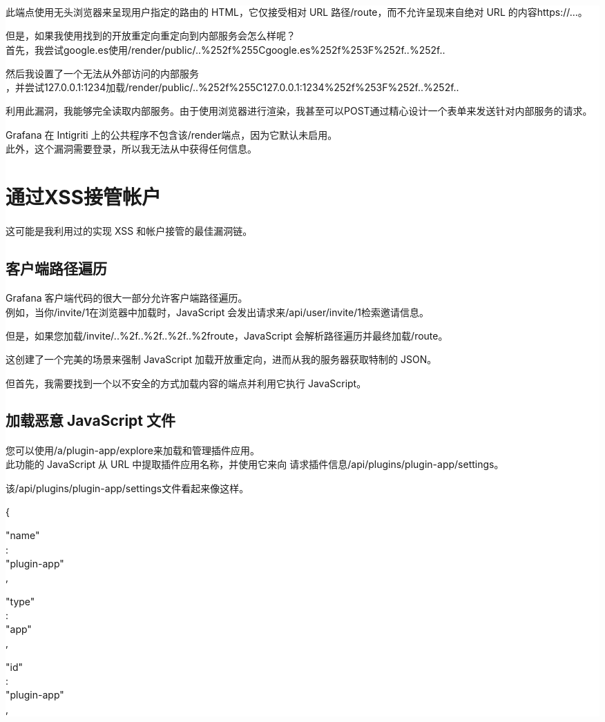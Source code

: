   
  
此端点使用无头浏览器来呈现用户指定的路由的 HTML，它仅接受相对 URL 路径/route，而不允许呈现来自绝对 URL 的内容https://...。  
  
但是，如果我使用找到的开放重定向重定向到内部服务会怎么样呢？  
首先，我尝试google.es使用/render/public/..%252f%255Cgoogle.es%252f%253F%252f..%252f..  
  
  
  
  
然后我设置了一个无法从外部访问的内部服务  
，并尝试127.0.0.1:1234加载/render/public/..%252f%255C127.0.0.1:1234%252f%253F%252f..%252f..  
  
  
  
  
利用此漏洞，我能够完全读取内部服务。由于使用浏览器进行渲染，我甚至可以POST通过精心设计一个表单来发送针对内部服务的请求。  
  
Grafana 在 Intigriti 上的公共程序不包含该/render端点，因为它默认未启用。  
此外，这个漏洞需要登录，所以我无法从中获得任何信息。  
# 通过XSS接管帐户  
  
这可能是我利用过的实现 XSS 和帐户接管的最佳漏洞链。  
## 客户端路径遍历  
  
Grafana 客户端代码的很大一部分允许客户端路径遍历。  
例如，当你/invite/1在浏览器中加载时，JavaScript 会发出请求来/api/user/invite/1检索邀请信息。  
  
但是，如果您加载/invite/..%2f..%2f..%2f..%2froute，JavaScript 会解析路径遍历并最终加载/route。  
  
  
  
  
这创建了一个完美的场景来强制 JavaScript 加载开放重定向，进而从我的服务器获取特制的 JSON。  
  
但首先，我需要找到一个以不安全的方式加载内容的端点并利用它执行 JavaScript。  
## 加载恶意 JavaScript 文件  
  
您可以使用/a/plugin-app/explore来加载和管理插件应用。  
此功能的 JavaScript 从 URL 中提取插件应用名称，并使用它来向 请求插件信息/api/plugins/plugin-app/settings。  
  
该/api/plugins/plugin-app/settings文件看起来像这样。  
  
{  
  
"name"  
:  
"plugin-app"  
,  
  
"type"  
:  
"app"  
,  
  
"id"  
:  
"plugin-app"  
,  
  